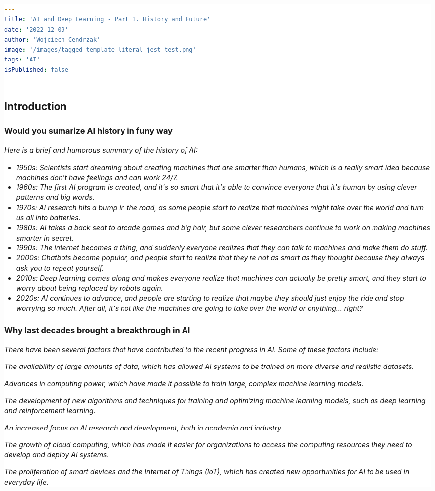 ```yaml
---
title: 'AI and Deep Learning - Part 1. History and Future'
date: '2022-12-09'
author: 'Wojciech Cendrzak'
image: '/images/tagged-template-literal-jest-test.png'
tags: 'AI'
isPublished: false
---
```


## Introduction

### Would you sumarize AI history in funy way
_Here is a brief and humorous summary of the history of AI:_
- _1950s: Scientists start dreaming about creating machines that are smarter than humans, which is a really smart idea because machines don't have feelings and can work 24/7._
- _1960s: The first AI program is created, and it's so smart that it's able to convince everyone that it's human by using clever patterns and big words._
- _1970s: AI research hits a bump in the road, as some people start to realize that machines might take over the world and turn us all into batteries._
- _1980s: AI takes a back seat to arcade games and big hair, but some clever researchers continue to work on making machines smarter in secret._
- _1990s: The internet becomes a thing, and suddenly everyone realizes that they can talk to machines and make them do stuff._
- _2000s: Chatbots become popular, and people start to realize that they're not as smart as they thought because they always ask you to repeat yourself._
- _2010s: Deep learning comes along and makes everyone realize that machines can actually be pretty smart, and they start to worry about being replaced by robots again._
- _2020s: AI continues to advance, and people are starting to realize that maybe they should just enjoy the ride and stop worrying so much. After all, it's not like the machines are going to take over the world or anything... right?_

### Why last decades brought a breakthrough in AI

_There have been several factors that have contributed to the recent progress in AI. Some of these factors include:_

_The availability of large amounts of data, which has allowed AI systems to be trained on more diverse and realistic datasets._

_Advances in computing power, which have made it possible to train large, complex machine learning models._

_The development of new algorithms and techniques for training and optimizing machine learning models, such as deep learning and reinforcement learning._

_An increased focus on AI research and development, both in academia and industry._

_The growth of cloud computing, which has made it easier for organizations to access the computing resources they need to develop and deploy AI systems._

_The proliferation of smart devices and the Internet of Things (IoT), which has created new opportunities for AI to be used in everyday life._
